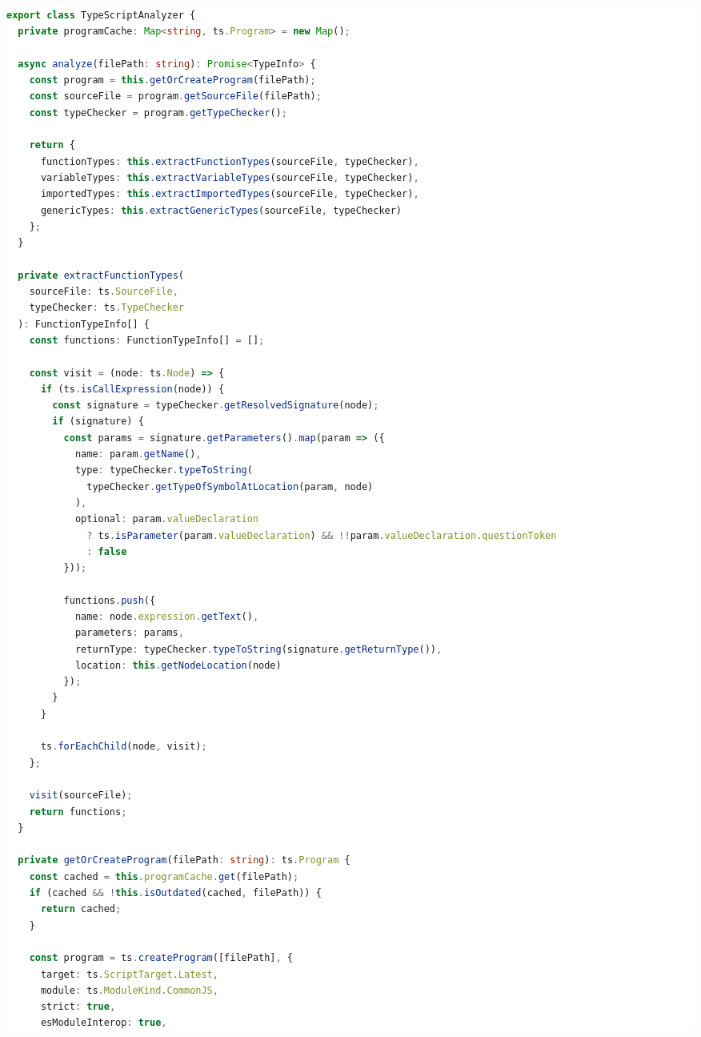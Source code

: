 ```typescript
export class TypeScriptAnalyzer {
  private programCache: Map<string, ts.Program> = new Map();
  
  async analyze(filePath: string): Promise<TypeInfo> {
    const program = this.getOrCreateProgram(filePath);
    const sourceFile = program.getSourceFile(filePath);
    const typeChecker = program.getTypeChecker();
    
    return {
      functionTypes: this.extractFunctionTypes(sourceFile, typeChecker),
      variableTypes: this.extractVariableTypes(sourceFile, typeChecker),
      importedTypes: this.extractImportedTypes(sourceFile, typeChecker),
      genericTypes: this.extractGenericTypes(sourceFile, typeChecker)
    };
  }
  
  private extractFunctionTypes(
    sourceFile: ts.SourceFile,
    typeChecker: ts.TypeChecker
  ): FunctionTypeInfo[] {
    const functions: FunctionTypeInfo[] = [];
    
    const visit = (node: ts.Node) => {
      if (ts.isCallExpression(node)) {
        const signature = typeChecker.getResolvedSignature(node);
        if (signature) {
          const params = signature.getParameters().map(param => ({
            name: param.getName(),
            type: typeChecker.typeToString(
              typeChecker.getTypeOfSymbolAtLocation(param, node)
            ),
            optional: param.valueDeclaration 
              ? ts.isParameter(param.valueDeclaration) && !!param.valueDeclaration.questionToken
              : false
          }));
          
          functions.push({
            name: node.expression.getText(),
            parameters: params,
            returnType: typeChecker.typeToString(signature.getReturnType()),
            location: this.getNodeLocation(node)
          });
        }
      }
      
      ts.forEachChild(node, visit);
    };
    
    visit(sourceFile);
    return functions;
  }
  
  private getOrCreateProgram(filePath: string): ts.Program {
    const cached = this.programCache.get(filePath);
    if (cached && !this.isOutdated(cached, filePath)) {
      return cached;
    }
    
    const program = ts.createProgram([filePath], {
      target: ts.ScriptTarget.Latest,
      module: ts.ModuleKind.CommonJS,
      strict: true,
      esModuleInterop: true,
```